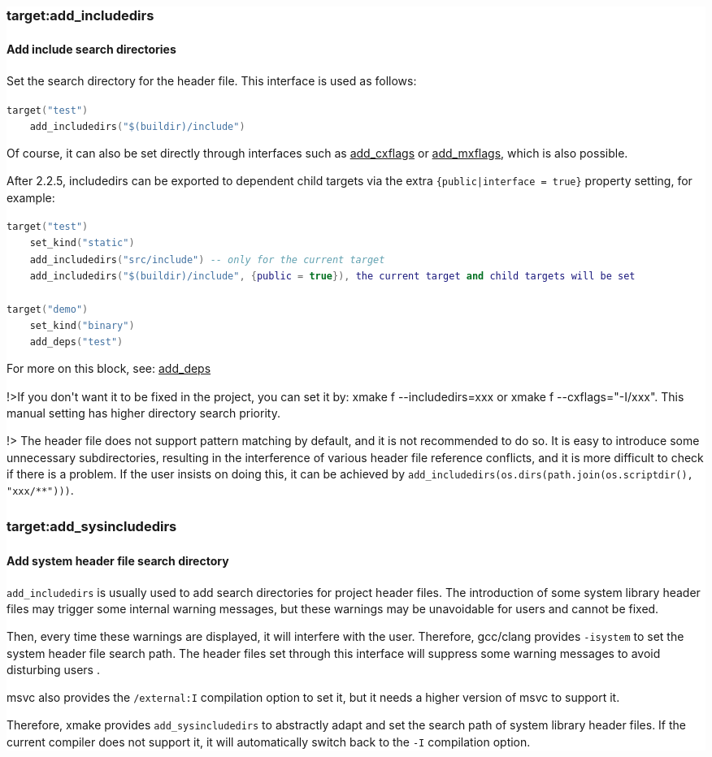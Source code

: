 ### target:add_includedirs

#### Add include search directories

Set the search directory for the header file. This interface is used as follows:

```lua
target("test")
    add_includedirs("$(buildir)/include")
```

Of course, it can also be set directly through interfaces such as [add_cxflags](#targetadd_cxflags) or [add_mxflags](#targetadd_mxflags), which is also possible.

After 2.2.5, includedirs can be exported to dependent child targets via the extra `{public|interface = true}` property setting, for example:

```lua
target("test")
    set_kind("static")
    add_includedirs("src/include") -- only for the current target
    add_includedirs("$(buildir)/include", {public = true}), the current target and child targets will be set

target("demo")
    set_kind("binary")
    add_deps("test")
```

For more on this block, see: [add_deps](#targetadd_deps)

!>If you don't want it to be fixed in the project, you can set it by: xmake f --includedirs=xxx or xmake f --cxflags="-I/xxx". This manual setting has higher directory search priority.

!> The header file does not support pattern matching by default, and it is not recommended to do so. It is easy to introduce some unnecessary subdirectories, resulting in the interference of various header file reference conflicts, and it is more difficult to check if there is a problem.
If the user insists on doing this, it can be achieved by `add_includedirs(os.dirs(path.join(os.scriptdir(), "xxx/**")))`.

### target:add_sysincludedirs

#### Add system header file search directory

`add_includedirs` is usually used to add search directories for project header files. The introduction of some system library header files may trigger some internal warning messages, but these warnings may be unavoidable for users and cannot be fixed.

Then, every time these warnings are displayed, it will interfere with the user. Therefore, gcc/clang provides `-isystem` to set the system header file search path. The header files set through this interface will suppress some warning messages to avoid disturbing users .

msvc also provides the `/external:I` compilation option to set it, but it needs a higher version of msvc to support it.

Therefore, xmake provides `add_sysincludedirs` to abstractly adapt and set the search path of system library header files. If the current compiler does not support it, it will automatically switch back to the `-I` compilation option.
